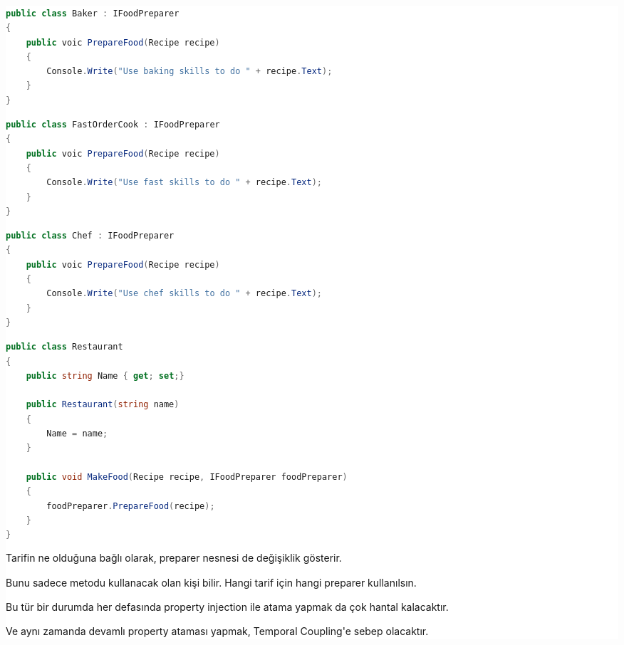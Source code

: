 ```c#
public class Baker : IFoodPreparer
{
  	public voic PrepareFood(Recipe recipe)
    {
      	Console.Write("Use baking skills to do " + recipe.Text);
    }
}
```

```c#
public class FastOrderCook : IFoodPreparer
{
  	public voic PrepareFood(Recipe recipe)
    {
      	Console.Write("Use fast skills to do " + recipe.Text);
    }
}
```

```c#
public class Chef : IFoodPreparer
{
  	public voic PrepareFood(Recipe recipe)
    {
      	Console.Write("Use chef skills to do " + recipe.Text);
    }
}
```

```c#
public class Restaurant
{
  	public string Name { get; set;}
  	
  	public Restaurant(string name)
    {
      	Name = name;
    }
  
  	public void MakeFood(Recipe recipe, IFoodPreparer foodPreparer)
    {
      	foodPreparer.PrepareFood(recipe);
    }
}
```



Tarifin ne olduğuna bağlı olarak, preparer nesnesi de değişiklik gösterir.

Bunu sadece metodu kullanacak olan kişi bilir. Hangi tarif için hangi preparer kullanılsın.

Bu tür bir durumda her defasında property injection ile atama yapmak da çok hantal kalacaktır.

Ve aynı zamanda devamlı property ataması yapmak, Temporal Coupling'e sebep olacaktır.

